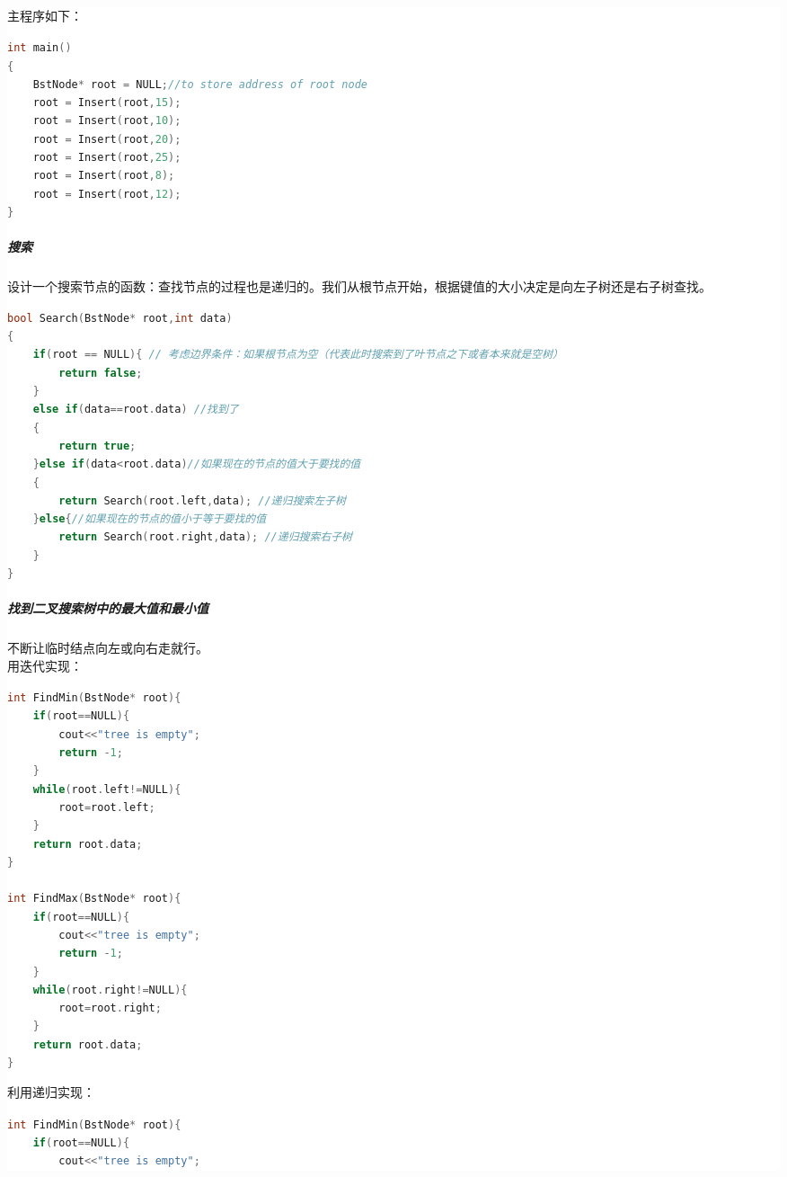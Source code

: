 主程序如下：  
```cpp
int main()
{
    BstNode* root = NULL;//to store address of root node
    root = Insert(root,15);
    root = Insert(root,10);
    root = Insert(root,20);
    root = Insert(root,25);
    root = Insert(root,8);
    root = Insert(root,12);
}
```

##### 搜索
设计一个搜索节点的函数：查找节点的过程也是递归的。我们从根节点开始，根据键值的大小决定是向左子树还是右子树查找。  
```cpp
bool Search(BstNode* root,int data)
{
    if(root == NULL){ // 考虑边界条件：如果根节点为空（代表此时搜索到了叶节点之下或者本来就是空树）
        return false;
    }
    else if(data==root.data) //找到了
    {
        return true;
    }else if(data<root.data)//如果现在的节点的值大于要找的值
    {
        return Search(root.left,data); //递归搜索左子树
    }else{//如果现在的节点的值小于等于要找的值
        return Search(root.right,data); //递归搜索右子树
    }
}
```

##### 找到二叉搜索树中的最大值和最小值
不断让临时结点向左或向右走就行。  
用迭代实现：  
```cpp
int FindMin(BstNode* root){
    if(root==NULL){
        cout<<"tree is empty";
        return -1;
    }
    while(root.left!=NULL){
        root=root.left;
    }
    return root.data;
}
 
int FindMax(BstNode* root){
    if(root==NULL){
        cout<<"tree is empty";
        return -1;
    }
    while(root.right!=NULL){
        root=root.right;
    }
    return root.data;
}
```
利用递归实现：  
```cpp
int FindMin(BstNode* root){
    if(root==NULL){
        cout<<"tree is empty";
```